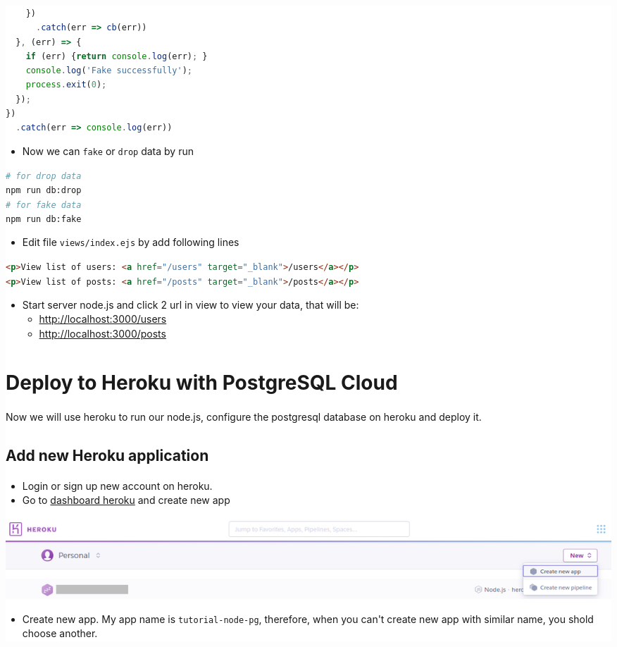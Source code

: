 ```js
    })
      .catch(err => cb(err))
  }, (err) => {
    if (err) {return console.log(err); }
    console.log('Fake successfully');
    process.exit(0);
  });
})
  .catch(err => console.log(err))
```

* Now we can `fake` or `drop` data by run
```bash
# for drop data
npm run db:drop
# for fake data
npm run db:fake
```

* Edit file `views/index.ejs` by add following lines

```html
<p>View list of users: <a href="/users" target="_blank">/users</a></p>
<p>View list of posts: <a href="/posts" target="_blank">/posts</a></p>
```

* Start server node.js and click 2 url in view to view your data, that will be:
  * [http://localhost:3000/users](http://localhost:3000/users)
  * [http://localhost:3000/posts](http://localhost:3000/posts)


# Deploy to Heroku with PostgreSQL Cloud
Now we will use heroku to run our node.js, configure the postgresql database on heroku and deploy it.

## Add new Heroku application
* Login or sign up new account on heroku.
* Go to [dashboard heroku](https://dashboard.heroku.com/apps) and create new app

<img src="/images/heroku-node-pg/heroku_create_new_app_click.png">

* Create new app. My app name is `tutorial-node-pg`, therefore, when you can't create new app with similar name, you shold choose another.

